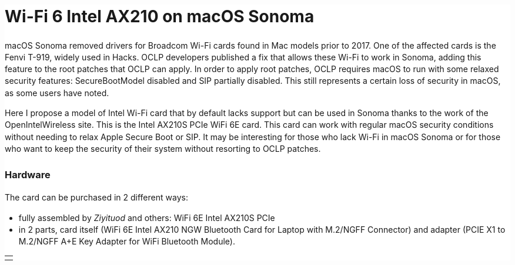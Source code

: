 # Wi-Fi 6 Intel AX210 on macOS Sonoma

macOS Sonoma removed drivers for Broadcom Wi-Fi cards found in Mac models prior to 2017. One of the affected cards is the Fenvi T-919, widely used in Hacks. OCLP developers published a fix that allows these Wi-Fi to work in Sonoma, adding this feature to the root patches that OCLP can apply. In order to apply root patches, OCLP requires macOS to run with some relaxed security features: SecureBootModel disabled and SIP partially disabled. This still represents a certain loss of security in macOS, as some users have noted.

Here I propose a model of Intel Wi-Fi card that by default lacks support but can be used in Sonoma thanks to the work of the OpenIntelWireless site. This is the Intel AX210S PCIe WiFi 6E card. This card can work with regular macOS security conditions without needing to relax Apple Secure Boot or SIP. It may be interesting for those who lack Wi-Fi in macOS Sonoma or for those who want to keep the security of their system without resorting to OCLP patches.

### Hardware

The card can be purchased in 2 different ways:

* fully assembled by _Ziyituod_ and others: WiFi 6E Intel AX210S PCIe
* in 2 parts, card itself (WiFi 6E Intel AX210 NGW Bluetooth Card for Laptop with M.2/NGFF Connector) and adapter (PCIE X1 to M.2/NGFF A+E Key Adapter for WiFi Bluetooth Module).

<table>
<tr>
<td>